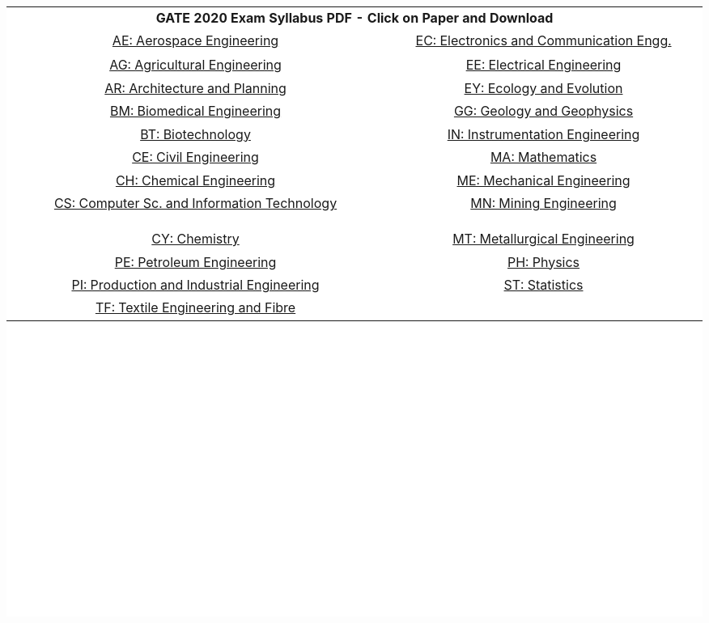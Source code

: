 <table style="height: 754px; width: 100%; border-collapse: collapse;"><tbody><tr style="height: 22px;"><td style="width: 66.6666%; text-align: center; height: 22px;" colspan="2"><span style="font-size: 12pt;"><strong>GATE 2020 Exam Syllabus PDF - Click on Paper and Download</strong></span></td></tr><tr style="height: 25px;"><td style="width: 36.2058%; height: 25px; text-align: center;"><span style="font-size: 12pt;"><a href="http://gate.iitd.ac.in/Syllabus/AE.pdf" target="_blank" rel="noopener noreferrer">AE: Aerospace Engineering</a></span></td><td style="width: 30.4608%; height: 25px; text-align: center;"><span style="font-size: 12pt;"><a href="http://gate.iitd.ac.in/Syllabus/EC.pdf" target="_blank" rel="noopener noreferrer">EC: Electronics and Communication Engg.</a></span></td></tr><tr style="height: 22px;"><td style="width: 36.2058%; height: 22px; text-align: center;"><span style="font-size: 12pt;"><a href="http://gate.iitd.ac.in/Syllabus/AG.pdf" target="_blank" rel="noopener noreferrer">AG: Agricultural Engineering</a></span></td><td style="width: 30.4608%; height: 22px; text-align: center;"><span style="font-size: 12pt;"><a href="http://gate.iitd.ac.in/Syllabus/EE.pdf" target="_blank" rel="noopener noreferrer">EE: Electrical Engineering</a></span></td></tr><tr style="height: 22px;"><td style="width: 36.2058%; height: 22px; text-align: center;"><span style="font-size: 12pt;"><a href="http://gate.iitd.ac.in/Syllabus/AR.pdf" target="_blank" rel="noopener noreferrer">AR: Architecture and Planning</a></span></td><td style="width: 30.4608%; height: 22px; text-align: center;"><span style="font-size: 12pt;"><a href="http://gate.iitd.ac.in/Syllabus/EY.pdf" target="_blank" rel="noopener noreferrer">EY: Ecology and Evolution</a></span></td></tr><tr style="height: 22px;"><td style="width: 36.2058%; height: 22px; text-align: center;"><span style="font-size: 12pt;"><a href="http://gate.iitd.ac.in/Syllabus/BM.pdf" target="_blank" rel="noopener noreferrer">BM: Biomedical Engineering</a></span></td><td style="width: 30.4608%; height: 22px; text-align: center;"><span style="font-size: 12pt;"><a href="http://gate.iitd.ac.in/Syllabus/GG.pdf" target="_blank" rel="noopener noreferrer">GG: Geology and Geophysics</a></span></td></tr><tr style="height: 22px;"><td style="width: 36.2058%; height: 22px; text-align: center;"><span style="font-size: 12pt;"><a href="http://gate.iitd.ac.in/Syllabus/BT.pdf" target="_blank" rel="noopener noreferrer">BT: Biotechnology</a></span></td><td style="width: 30.4608%; height: 22px; text-align: center;"><span style="font-size: 12pt;"><a href="http://gate.iitd.ac.in/Syllabus/IN.pdf" target="_blank" rel="noopener noreferrer">IN: Instrumentation Engineering</a></span></td></tr><tr style="height: 22px;"><td style="width: 36.2058%; height: 22px; text-align: center;"><span style="font-size: 12pt;"><a href="http://gate.iitd.ac.in/Syllabus/CE.pdf" target="_blank" rel="noopener noreferrer">CE: Civil Engineering</a></span></td><td style="width: 30.4608%; height: 22px; text-align: center;"><span style="font-size: 12pt;"><a href="http://gate.iitd.ac.in/Syllabus/MA.pdf" target="_blank" rel="noopener noreferrer">MA: Mathematics</a></span></td></tr><tr style="height: 22px;"><td style="width: 36.2058%; height: 22px; text-align: center;"><span style="font-size: 12pt;"><a href="http://gate.iitd.ac.in/Syllabus/CH.pdf" target="_blank" rel="noopener noreferrer">CH: Chemical Engineering</a></span></td><td style="width: 30.4608%; height: 22px; text-align: center;"><span style="font-size: 12pt;"><a href="http://gate.iitd.ac.in/Syllabus/ME.pdf" target="_blank" rel="noopener noreferrer">ME: Mechanical Engineering</a></span></td></tr><tr style="height: 44px;"><td style="width: 36.2058%; height: 29px; text-align: center;"><span style="font-size: 12pt;"><a href="http://gate.iitd.ac.in/Syllabus/CS.pdf" target="_blank" rel="noopener noreferrer">CS: Computer Sc. and Information Technology</a></span></td><td style="width: 30.4608%; height: 29px; text-align: center;"><span style="font-size: 12pt;"><a href="http://gate.iitd.ac.in/Syllabus/MN.pdf" target="_blank" rel="noopener noreferrer">MN: Mining Engineering</a></span></td></tr><tr style="height: 22px;"><td style="width: 36.2058%; height: 22px; text-align: center;"><span style="font-size: 12pt;"><a href="http://gate.iitd.ac.in/Syllabus/CY.pdf" target="_blank" rel="noopener noreferrer">CY: Chemistry</a></span></td><td style="width: 30.4608%; height: 22px; text-align: center;"><span style="font-size: 12pt;"><a href="http://gate.iitd.ac.in/Syllabus/MT.pdf" target="_blank" rel="noopener noreferrer">MT: Metallurgical Engineering</a></span></td></tr><tr style="height: 22px;"><td style="width: 36.2058%; height: 22px; text-align: center;"><span style="font-size: 12pt;"><a href="http://gate.iitd.ac.in/Syllabus/PE.pdf" target="_blank" rel="noopener noreferrer">PE: Petroleum Engineering</a></span></td><td style="width: 30.4608%; height: 22px; text-align: center;"><span style="font-size: 12pt;"><a href="http://gate.iitd.ac.in/Syllabus/PH.pdf" target="_blank" rel="noopener noreferrer">PH: Physics</a></span></td></tr><tr style="height: 22px;"><td style="width: 36.2058%; height: 22px; text-align: center;"><span style="font-size: 12pt;"><a href="http://gate.iitd.ac.in/Syllabus/PI.pdf" target="_blank" rel="noopener noreferrer">PI: Production and Industrial Engineering</a></span></td><td style="width: 30.4608%; height: 22px; text-align: center;"><span style="font-size: 12pt;"><a href="http://gate.iitd.ac.in/Syllabus/ST.pdf" target="_blank" rel="noopener noreferrer">ST: Statistics</a></span></td></tr><tr style="height: 22px;"><td style="width: 36.2058%; height: 22px; text-align: center;"><span style="font-size: 12pt;"><a href="http://gate.iitd.ac.in/Syllabus/TF.pdf" target="_blank" rel="noopener noreferrer">TF: Textile Engineering and Fibre